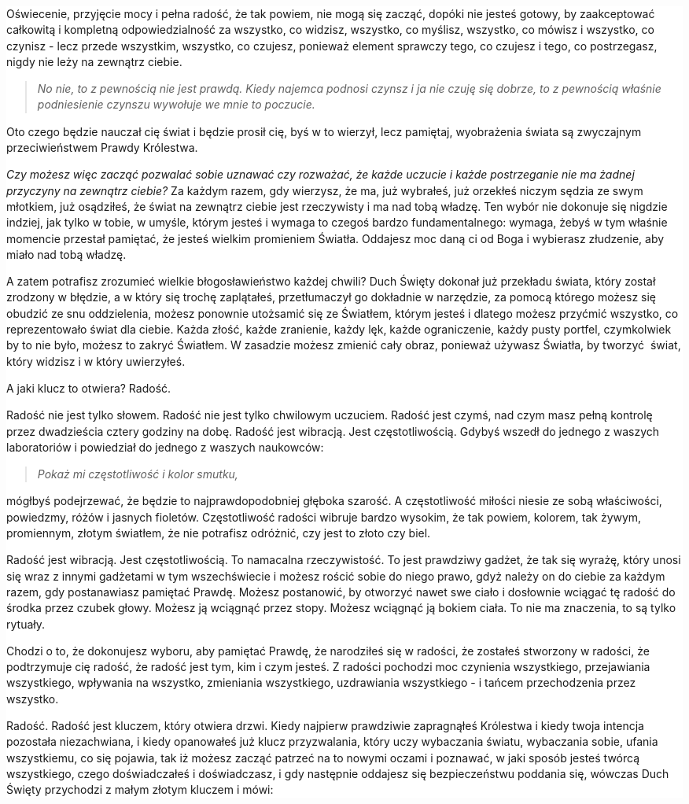 Oświecenie, przyjęcie mocy i pełna radość, że tak powiem, nie mogą się zacząć, dopóki nie jesteś gotowy, by zaakceptować całkowitą i kompletną odpowiedzialność za wszystko, co widzisz, wszystko, co myślisz, wszystko, co mówisz i wszystko, co czynisz - lecz przede wszystkim, wszystko, co czujesz, ponieważ element sprawczy tego, co czujesz i tego, co postrzegasz, nigdy nie leży na zewnątrz ciebie.

>*No nie, to z pewnością nie jest prawdą. Kiedy najemca podnosi czynsz i ja nie czuję się dobrze, to z pewnością właśnie podniesienie czynszu wywołuje we mnie to poczucie.*

Oto czego będzie nauczał cię świat i będzie prosił cię, byś w to wierzył, lecz pamiętaj, wyobrażenia świata są zwyczajnym przeciwieństwem Prawdy Królestwa.

*Czy możesz więc zacząć pozwalać sobie uznawać czy rozważać, że każde uczucie i każde postrzeganie nie ma żadnej przyczyny na zewnątrz ciebie?* Za każdym razem, gdy wierzysz, że ma, już wybrałeś, już orzekłeś niczym sędzia ze swym młotkiem, już osądziłeś, że świat na zewnątrz ciebie jest rzeczywisty i ma nad tobą władzę. Ten wybór nie dokonuje się nigdzie indziej, jak tylko w tobie, w umyśle, którym jesteś i wymaga to czegoś bardzo fundamentalnego: wymaga, żebyś w tym właśnie momencie przestał pamiętać, że jesteś wielkim promieniem Światła. Oddajesz moc daną ci od Boga i wybierasz złudzenie, aby miało nad tobą władzę.

A zatem potrafisz zrozumieć wielkie błogosławieństwo każdej chwili? Duch Święty dokonał już przekładu świata, który został zrodzony w błędzie, a w który się trochę zaplątałeś, przetłumaczył go dokładnie w narzędzie, za pomocą którego możesz się obudzić ze snu oddzielenia, możesz ponownie utożsamić się ze Światłem, którym jesteś i dlatego możesz przyćmić wszystko, co reprezentowało świat dla ciebie. Każda złość, każde zranienie, każdy lęk, każde ograniczenie, każdy pusty portfel, czymkolwiek by to nie było, możesz to zakryć Światłem. W zasadzie możesz zmienić cały obraz, ponieważ używasz Światła, by tworzyć  świat, który widzisz i w który uwierzyłeś.

A jaki klucz to otwiera? Radość.

Radość nie jest tylko słowem. Radość nie jest tylko chwilowym uczuciem. Radość jest czymś, nad czym masz pełną kontrolę przez dwadzieścia cztery godziny na dobę. Radość jest wibracją. Jest częstotliwością. Gdybyś wszedł do jednego z waszych laboratoriów i powiedział do jednego z waszych naukowców:

>*Pokaż mi częstotliwość i kolor smutku,*

mógłbyś podejrzewać, że będzie to najprawdopodobniej głęboka szarość. A częstotliwość miłości niesie ze sobą właściwości, powiedzmy, różów i jasnych fioletów. Częstotliwość radości wibruje bardzo wysokim, że tak powiem, kolorem, tak żywym, promiennym, złotym światłem, że nie potrafisz odróżnić, czy jest to złoto czy biel.

Radość jest wibracją. Jest częstotliwością. To namacalna rzeczywistość. To jest prawdziwy gadżet, że tak się wyrażę, który unosi się wraz z innymi gadżetami w tym wszechświecie i możesz rościć sobie do niego prawo, gdyż należy on do ciebie za każdym razem, gdy postanawiasz pamiętać Prawdę. Możesz postanowić, by otworzyć nawet swe ciało i dosłownie wciągać tę radość do środka przez czubek głowy. Możesz ją wciągnąć przez stopy. Możesz wciągnąć ją bokiem ciała. To nie ma znaczenia, to są tylko rytuały.

Chodzi o to, że dokonujesz wyboru, aby pamiętać Prawdę, że narodziłeś się w radości, że zostałeś stworzony w radości, że podtrzymuje cię radość, że radość jest tym, kim i czym jesteś. Z radości pochodzi moc czynienia wszystkiego, przejawiania wszystkiego, wpływania na wszystko, zmieniania wszystkiego, uzdrawiania wszystkiego - i tańcem przechodzenia przez wszystko.

Radość. Radość jest kluczem, który otwiera drzwi. Kiedy najpierw prawdziwie zapragnąłeś Królestwa i kiedy twoja intencja pozostała niezachwiana, i kiedy opanowałeś już klucz przyzwalania, który uczy wybaczania światu, wybaczania sobie, ufania wszystkiemu, co się pojawia, tak iż możesz zacząć patrzeć na to nowymi oczami i poznawać, w jaki sposób jesteś twórcą wszystkiego, czego doświadczałeś i doświadczasz, i gdy następnie oddajesz się bezpieczeństwu poddania się, wówczas Duch Święty przychodzi z małym złotym kluczem i mówi: 
